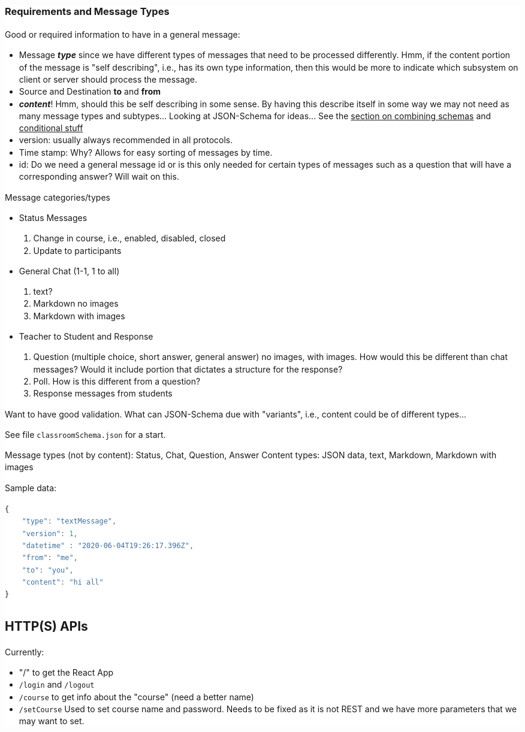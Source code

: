 ### Requirements and Message Types

Good or required information to have in a general message:

* Message ***type*** since we have different types of messages that need to be processed differently. Hmm, if the content portion of the message is "self describing", i.e., has its own type information, then this would be more to indicate which subsystem on client or server should process the message. 
* Source and Destination **to** and **from**
* ***content***! Hmm, should this be self describing in some sense. By having this describe itself in some way we may not need as many message types and subtypes... Looking at JSON-Schema for ideas... See the [section on combining schemas](https://json-schema.org/understanding-json-schema/reference/combining.html) and [conditional stuff](https://json-schema.org/understanding-json-schema/reference/conditionals.html)
* version: usually always recommended in all protocols.
* Time stamp: Why? Allows for easy sorting of messages by time.
* id: Do we need a general message id or is this only needed for certain types of messages such as a question that will have a corresponding answer? Will wait on this.

Message categories/types

* Status Messages
    1. Change in course, i.e., enabled, disabled, closed
    2. Update to participants

* General Chat (1-1, 1 to all)
    1. text?
    2. Markdown no images
    3. Markdown with images

* Teacher to Student and Response
    1. Question (multiple choice, short answer, general answer) no images, with images. How would this be different than chat messages? Would it include portion that dictates a structure for the response?
    2. Poll. How is this different from a question?
    3. Response messages from students

Want to have good validation. What can JSON-Schema due with "variants", i.e., content could be of different types...

See file `classroomSchema.json` for a start.

Message types (not by content): Status, Chat, Question, Answer
Content types: JSON data, text, Markdown, Markdown with images

Sample data:

```javascript
{
    "type": "textMessage",
    "version": 1,
    "datetime" : "2020-06-04T19:26:17.396Z",
    "from": "me",
    "to": "you",
    "content": "hi all"
}
```

## HTTP(S) APIs

Currently:

* "/" to get the React App
* `/login` and `/logout`
* `/course` to get info about the "course" (need a better name)
* `/setCourse` Used to set course name and password. Needs to be fixed as it is not REST and we have more parameters that we may want to set.